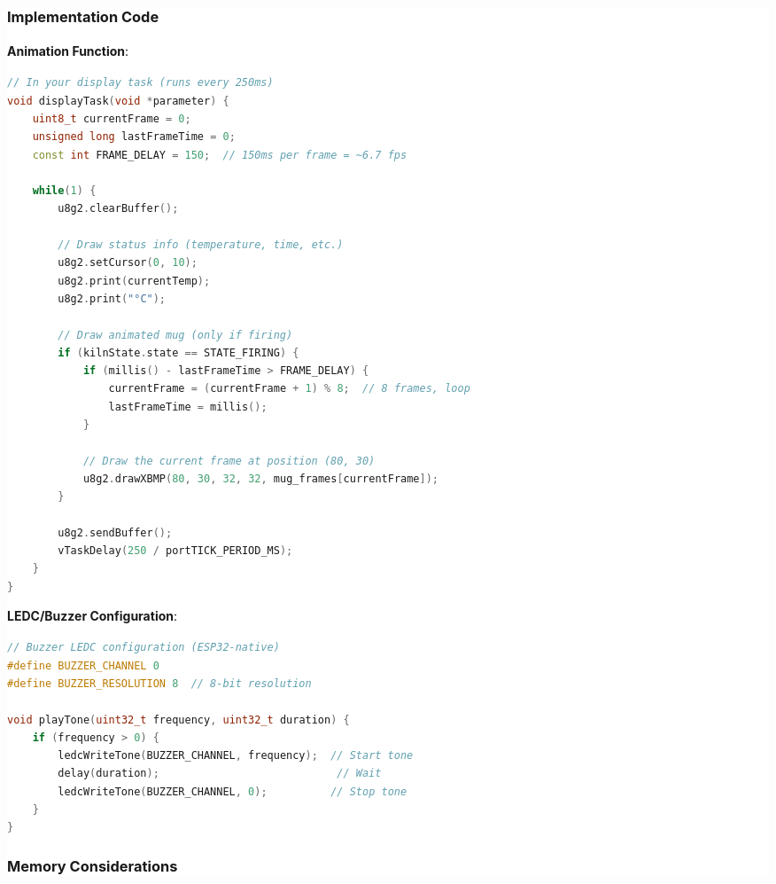 ### Implementation Code

**Animation Function**:
```cpp
// In your display task (runs every 250ms)
void displayTask(void *parameter) {
    uint8_t currentFrame = 0;
    unsigned long lastFrameTime = 0;
    const int FRAME_DELAY = 150;  // 150ms per frame = ~6.7 fps

    while(1) {
        u8g2.clearBuffer();

        // Draw status info (temperature, time, etc.)
        u8g2.setCursor(0, 10);
        u8g2.print(currentTemp);
        u8g2.print("°C");

        // Draw animated mug (only if firing)
        if (kilnState.state == STATE_FIRING) {
            if (millis() - lastFrameTime > FRAME_DELAY) {
                currentFrame = (currentFrame + 1) % 8;  // 8 frames, loop
                lastFrameTime = millis();
            }

            // Draw the current frame at position (80, 30)
            u8g2.drawXBMP(80, 30, 32, 32, mug_frames[currentFrame]);
        }

        u8g2.sendBuffer();
        vTaskDelay(250 / portTICK_PERIOD_MS);
    }
}
```

**LEDC/Buzzer Configuration**:
```cpp
// Buzzer LEDC configuration (ESP32-native)
#define BUZZER_CHANNEL 0
#define BUZZER_RESOLUTION 8  // 8-bit resolution

void playTone(uint32_t frequency, uint32_t duration) {
    if (frequency > 0) {
        ledcWriteTone(BUZZER_CHANNEL, frequency);  // Start tone
        delay(duration);                            // Wait
        ledcWriteTone(BUZZER_CHANNEL, 0);          // Stop tone
    }
}
```

### Memory Considerations
